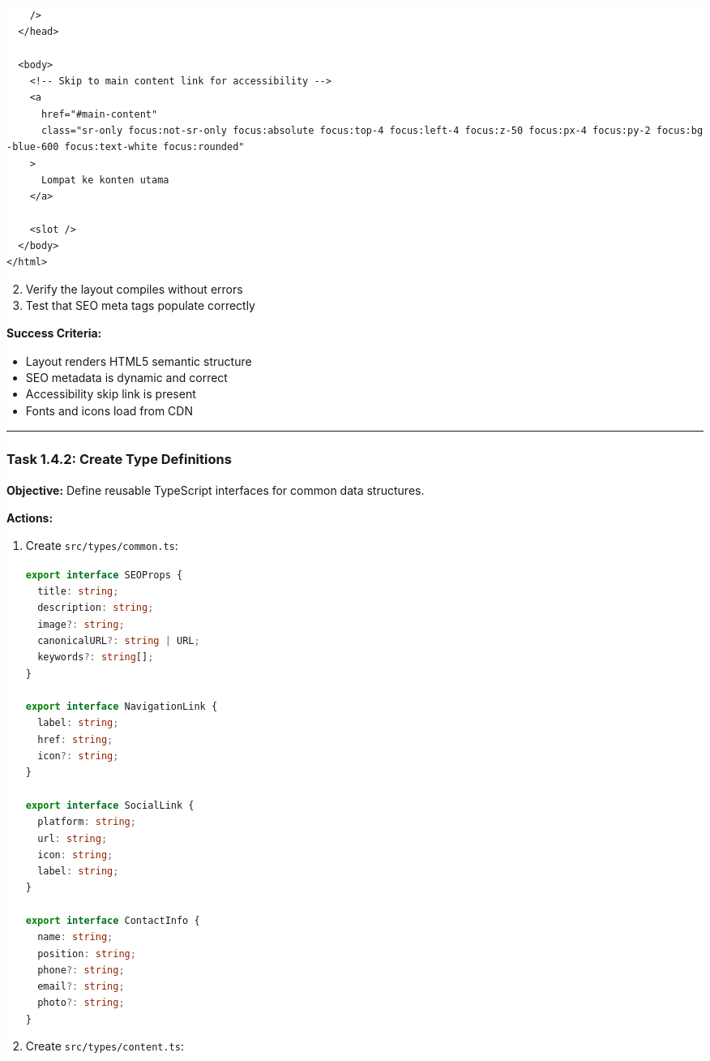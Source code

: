    ```astro
       />
     </head>
     
     <body>
       <!-- Skip to main content link for accessibility -->
       <a
         href="#main-content"
         class="sr-only focus:not-sr-only focus:absolute focus:top-4 focus:left-4 focus:z-50 focus:px-4 focus:py-2 focus:bg-blue-600 focus:text-white focus:rounded"
       >
         Lompat ke konten utama
       </a>
       
       <slot />
     </body>
   </html>
   ```
2. Verify the layout compiles without errors
3. Test that SEO meta tags populate correctly

**Success Criteria:**
- Layout renders HTML5 semantic structure
- SEO metadata is dynamic and correct
- Accessibility skip link is present
- Fonts and icons load from CDN

---

### Task 1.4.2: Create Type Definitions
**Objective:** Define reusable TypeScript interfaces for common data structures.

**Actions:**
1. Create `src/types/common.ts`:
   ```typescript
   export interface SEOProps {
     title: string;
     description: string;
     image?: string;
     canonicalURL?: string | URL;
     keywords?: string[];
   }
   
   export interface NavigationLink {
     label: string;
     href: string;
     icon?: string;
   }
   
   export interface SocialLink {
     platform: string;
     url: string;
     icon: string;
     label: string;
   }
   
   export interface ContactInfo {
     name: string;
     position: string;
     phone?: string;
     email?: string;
     photo?: string;
   }
   ```
2. Create `src/types/content.ts`: